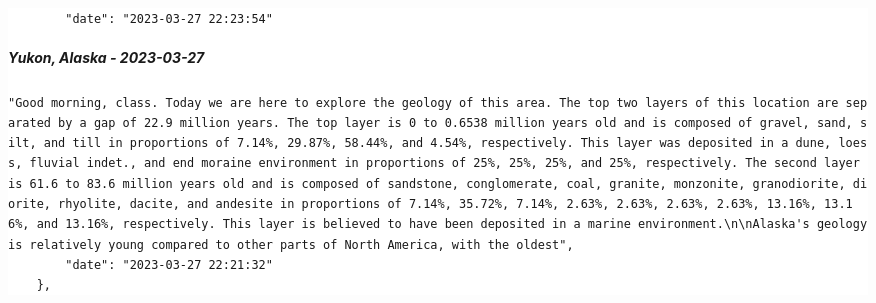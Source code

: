 ```
        "date": "2023-03-27 22:23:54"
```

##### Yukon, Alaska - 2023-03-27

```
"Good morning, class. Today we are here to explore the geology of this area. The top two layers of this location are separated by a gap of 22.9 million years. The top layer is 0 to 0.6538 million years old and is composed of gravel, sand, silt, and till in proportions of 7.14%, 29.87%, 58.44%, and 4.54%, respectively. This layer was deposited in a dune, loess, fluvial indet., and end moraine environment in proportions of 25%, 25%, 25%, and 25%, respectively. The second layer is 61.6 to 83.6 million years old and is composed of sandstone, conglomerate, coal, granite, monzonite, granodiorite, diorite, rhyolite, dacite, and andesite in proportions of 7.14%, 35.72%, 7.14%, 2.63%, 2.63%, 2.63%, 2.63%, 13.16%, 13.16%, and 13.16%, respectively. This layer is believed to have been deposited in a marine environment.\n\nAlaska's geology is relatively young compared to other parts of North America, with the oldest",
        "date": "2023-03-27 22:21:32"
    },
```
